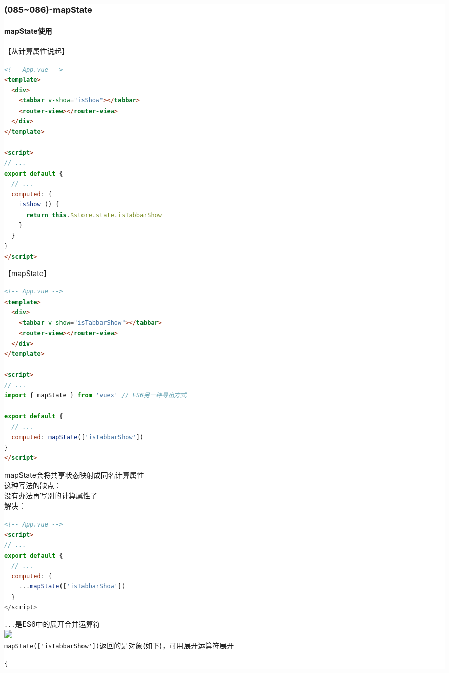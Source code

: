 ### (085~086)-mapState  
#### mapState使用
【从计算属性说起】  
```html
<!-- App.vue -->
<template>
  <div>
    <tabbar v-show="isShow"></tabbar>
    <router-view></router-view>
  </div>
</template>

<script>
// ...
export default {
  // ...
  computed: {
    isShow () {
      return this.$store.state.isTabbarShow
    }
  }
}
</script>
```
【mapState】  
```html
<!-- App.vue -->
<template>
  <div>
    <tabbar v-show="isTabbarShow"></tabbar>
    <router-view></router-view>
  </div>
</template>

<script>
// ...
import { mapState } from 'vuex' // ES6另一种导出方式

export default {
  // ...
  computed: mapState(['isTabbarShow'])
}
</script>
```
mapState会将共享状态映射成同名计算属性  
这种写法的缺点：  
没有办法再写别的计算属性了  
解决：  

```html
<!-- App.vue -->
<script>
// ...
export default {
  // ...
  computed: {
    ...mapState(['isTabbarShow'])
  }
</script>
```
```...```是ES6中的展开合并运算符  
![](笔记_files/72.jpg)  
```mapState(['isTabbarShow'])```返回的是对象(如下)，可用展开运算符展开  
```
{